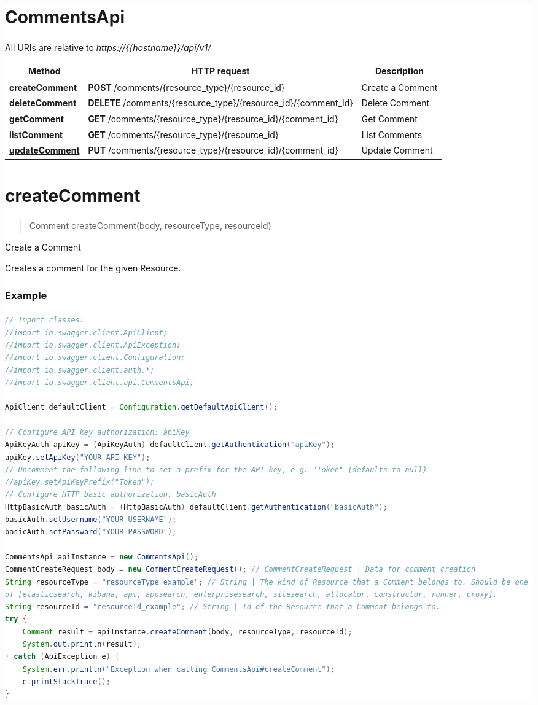 # CommentsApi

All URIs are relative to *https://{{hostname}}/api/v1/*

Method | HTTP request | Description
------------- | ------------- | -------------
[**createComment**](CommentsApi.md#createComment) | **POST** /comments/{resource_type}/{resource_id} | Create a Comment
[**deleteComment**](CommentsApi.md#deleteComment) | **DELETE** /comments/{resource_type}/{resource_id}/{comment_id} | Delete Comment
[**getComment**](CommentsApi.md#getComment) | **GET** /comments/{resource_type}/{resource_id}/{comment_id} | Get Comment
[**listComment**](CommentsApi.md#listComment) | **GET** /comments/{resource_type}/{resource_id} | List Comments
[**updateComment**](CommentsApi.md#updateComment) | **PUT** /comments/{resource_type}/{resource_id}/{comment_id} | Update Comment

<a name="createComment"></a>
# **createComment**
> Comment createComment(body, resourceType, resourceId)

Create a Comment

Creates a comment for the given Resource.

### Example
```java
// Import classes:
//import io.swagger.client.ApiClient;
//import io.swagger.client.ApiException;
//import io.swagger.client.Configuration;
//import io.swagger.client.auth.*;
//import io.swagger.client.api.CommentsApi;

ApiClient defaultClient = Configuration.getDefaultApiClient();

// Configure API key authorization: apiKey
ApiKeyAuth apiKey = (ApiKeyAuth) defaultClient.getAuthentication("apiKey");
apiKey.setApiKey("YOUR API KEY");
// Uncomment the following line to set a prefix for the API key, e.g. "Token" (defaults to null)
//apiKey.setApiKeyPrefix("Token");
// Configure HTTP basic authorization: basicAuth
HttpBasicAuth basicAuth = (HttpBasicAuth) defaultClient.getAuthentication("basicAuth");
basicAuth.setUsername("YOUR USERNAME");
basicAuth.setPassword("YOUR PASSWORD");

CommentsApi apiInstance = new CommentsApi();
CommentCreateRequest body = new CommentCreateRequest(); // CommentCreateRequest | Data for comment creation
String resourceType = "resourceType_example"; // String | The kind of Resource that a Comment belongs to. Should be one of [elasticsearch, kibana, apm, appsearch, enterprisesearch, sitesearch, allocator, constructor, runner, proxy].
String resourceId = "resourceId_example"; // String | Id of the Resource that a Comment belongs to.
try {
    Comment result = apiInstance.createComment(body, resourceType, resourceId);
    System.out.println(result);
} catch (ApiException e) {
    System.err.println("Exception when calling CommentsApi#createComment");
    e.printStackTrace();
}
```
